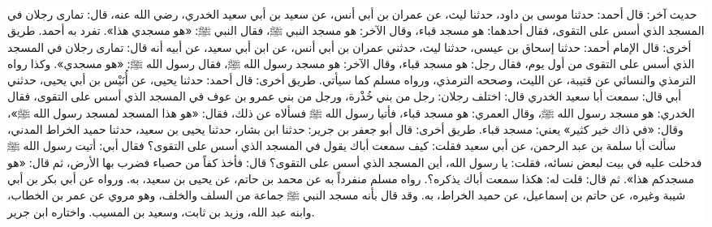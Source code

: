 حديث آخر: قال أحمد: حدثنا موسى بن داود، حدثنا ليث، عن عمران بن أبي أنس، عن سعيد بن أبي سعيد الخدري، رضي الله عنه، قال: تمارى رجلان في المسجد الذي أسس على التقوى، فقال أحدهما: هو مسجد قباء، وقال الآخر: هو مسجد النبي ﷺ، فقال النبي ﷺ: «هو مسجدي هذا». تفرد به أحمد. طريق أخرى: قال الإمام أحمد: حدثنا إسحاق بن عيسى، حدثنا ليث، حدثني عمران بن أبي أنس، عن ابن أبي سعيد، عن أبيه أنه قال: تمارى رجلان في المسجد الذي أسس على التقوى من أول يوم، فقال رجل: هو مسجد قباء، وقال الآخر: هو مسجد رسول الله ﷺ، فقال رسول الله ﷺ: «هو مسجدي». وكذا رواه الترمذي والنسائي عن قتيبة، عن الليث، وصححه الترمذي، ورواه مسلم كما سيأتي. طريق أخرى: قال أحمد: حدثنا يحيى، عن أُنَيْس بن أبي يحيى، حدثني أبي قال: سمعت أبا سعيد الخدري قال: اختلف رجلان: رجل من بني خُذْرة، ورجل من بني عمرو بن عوف في المسجد الذي أسس على التقوى، فقال الخدري: هو مسجد رسول الله ﷺ، وقال العمري: هو مسجد قباء، فأتيا رسول الله ﷺ فسألاه عن ذلك، فقال: «هو هذا المسجد لمسجد رسول الله ﷺ»، وقال: «في ذاك خير كثير» يعني: مسجد قباء. طريق أخرى: قال أبو جعفر بن جرير: حدثنا ابن بشار، حدثنا يحيى بن سعيد، حدثنا حميد الخراط المدني، سألت أبا سلمة بن عبد الرحمن، عن أبي سعيد فقلت: كيف سمعت أباك يقول في المسجد الذي أسس على التقوى؟ فقال أبي: أتيت رسول الله ﷺ فدخلت عليه في بيت لبعض نسائه، فقلت: يا رسول الله، أين المسجد الذي أسس على التقوى؟ قال: فأخذ كفاً من حصباء فضرب بها الأرض، ثم قال: «هو مسجدكم هذا». ثم قال: قلت له: هكذا سمعت أباك يذكره؟. رواه مسلم منفرداً به عن محمد بن حاتم، عن يحيى بن سعيد، به. ورواه عن أبي بكر بن أبي شيبة وغيره، عن حاتم بن إسماعيل، عن حميد الخراط، به. وقد قال بأنه مسجد النبي ﷺ جماعة من السلف والخلف، وهو مروي عن عمر بن الخطاب، وابنه عبد الله، وزيد بن ثابت، وسعيد بن المسيب. واختاره ابن جرير.


